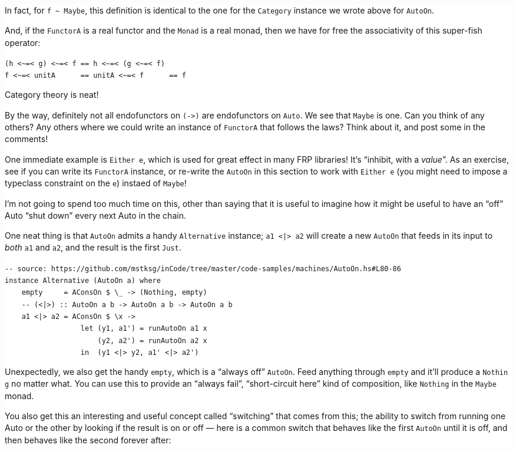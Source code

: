 In fact, for `f ~ Maybe`, this definition is identical to the one for
the `Category` instance we wrote above for `AutoOn`.

And, if the `FunctorA` is a real functor and the `Monad` is a real
monad, then we have for free the associativity of this super-fish
operator:

``` {.haskell}
(h <~=< g) <~=< f == h <~=< (g <~=< f)
f <~=< unitA      == unitA <~=< f      == f
```

Category theory is neat!

By the way, definitely not all endofunctors on `(->)` are endofunctors
on `Auto`. We see that `Maybe` is one. Can you think of any others? Any
others where we could write an instance of `FunctorA` that follows the
laws? Think about it, and post some in the comments!

One immediate example is `Either e`, which is used for great effect in
many FRP libraries! It’s “inhibit, with a *value*”. As an exercise, see
if you can write its `FunctorA` instance, or re-write the `AutoOn` in
this section to work with `Either e` (you might need to impose a
typeclass constraint on the `e`) instaed of `Maybe`!

</div>

I’m not going to spend too much time on this, other than saying that it
is useful to imagine how it might be useful to have an “off” Auto “shut
down” every next Auto in the chain.

One neat thing is that `AutoOn` admits a handy `Alternative` instance;
`a1 <|> a2` will create a new `AutoOn` that feeds in its input to *both*
`a1` and `a2`, and the result is the first `Just`.

``` {.haskell}
-- source: https://github.com/mstksg/inCode/tree/master/code-samples/machines/AutoOn.hs#L80-86
instance Alternative (AutoOn a) where
    empty     = AConsOn $ \_ -> (Nothing, empty)
    -- (<|>) :: AutoOn a b -> AutoOn a b -> AutoOn a b
    a1 <|> a2 = AConsOn $ \x ->
                  let (y1, a1') = runAutoOn a1 x
                      (y2, a2') = runAutoOn a2 x
                  in  (y1 <|> y2, a1' <|> a2')

```

Unexpectedly, we also get the handy `empty`, which is a “always off”
`AutoOn`. Feed anything through `empty` and it’ll produce a `Nothing` no
matter what. You can use this to provide an “always fail”,
“short-circuit here” kind of composition, like `Nothing` in the `Maybe`
monad.

You also get this an interesting and useful concept called “switching”
that comes from this; the ability to switch from running one Auto or the
other by looking if the result is on or off — here is a common switch
that behaves like the first `AutoOn` until it is off, and then behaves
like the second forever after:
